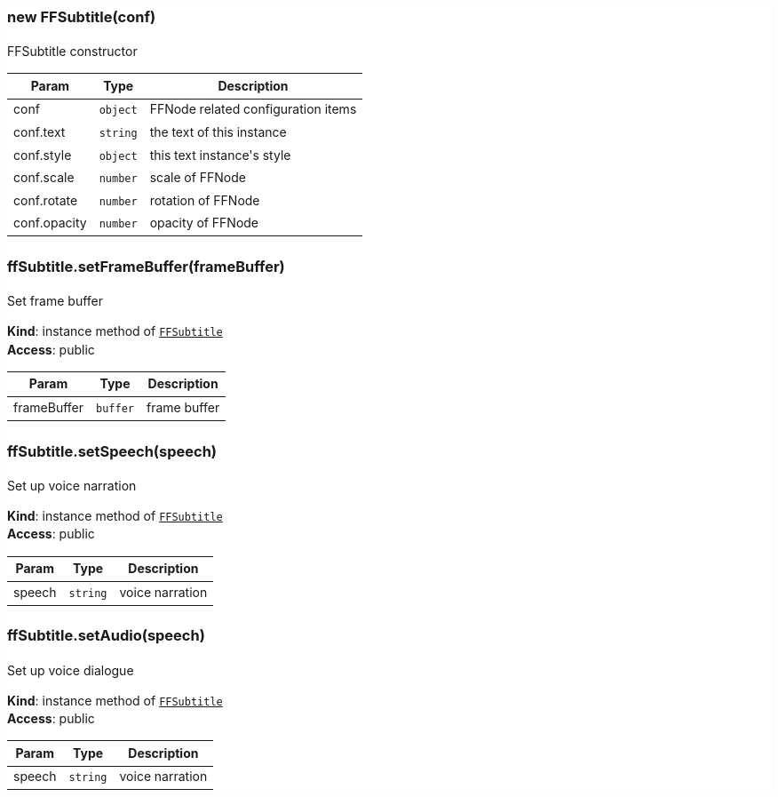 <a name="new_FFSubtitle_new"></a>

### new FFSubtitle(conf)
FFSubtitle constructor


| Param | Type | Description |
| --- | --- | --- |
| conf | <code>object</code> | FFNode related configuration items |
| conf.text | <code>string</code> | the text of this instance |
| conf.style | <code>object</code> | this text instance's style |
| conf.scale | <code>number</code> | scale of FFNode |
| conf.rotate | <code>number</code> | rotation of FFNode |
| conf.opacity | <code>number</code> | opacity of FFNode |

<a name="FFSubtitle+setFrameBuffer"></a>

### ffSubtitle.setFrameBuffer(frameBuffer)
Set frame buffer

**Kind**: instance method of [<code>FFSubtitle</code>](#FFSubtitle)  
**Access**: public  

| Param | Type | Description |
| --- | --- | --- |
| frameBuffer | <code>buffer</code> | frame buffer |

<a name="FFSubtitle+setSpeech"></a>

### ffSubtitle.setSpeech(speech)
Set up voice narration

**Kind**: instance method of [<code>FFSubtitle</code>](#FFSubtitle)  
**Access**: public  

| Param | Type | Description |
| --- | --- | --- |
| speech | <code>string</code> | voice narration |

<a name="FFSubtitle+setAudio"></a>

### ffSubtitle.setAudio(speech)
Set up voice dialogue

**Kind**: instance method of [<code>FFSubtitle</code>](#FFSubtitle)  
**Access**: public  

| Param | Type | Description |
| --- | --- | --- |
| speech | <code>string</code> | voice narration |
